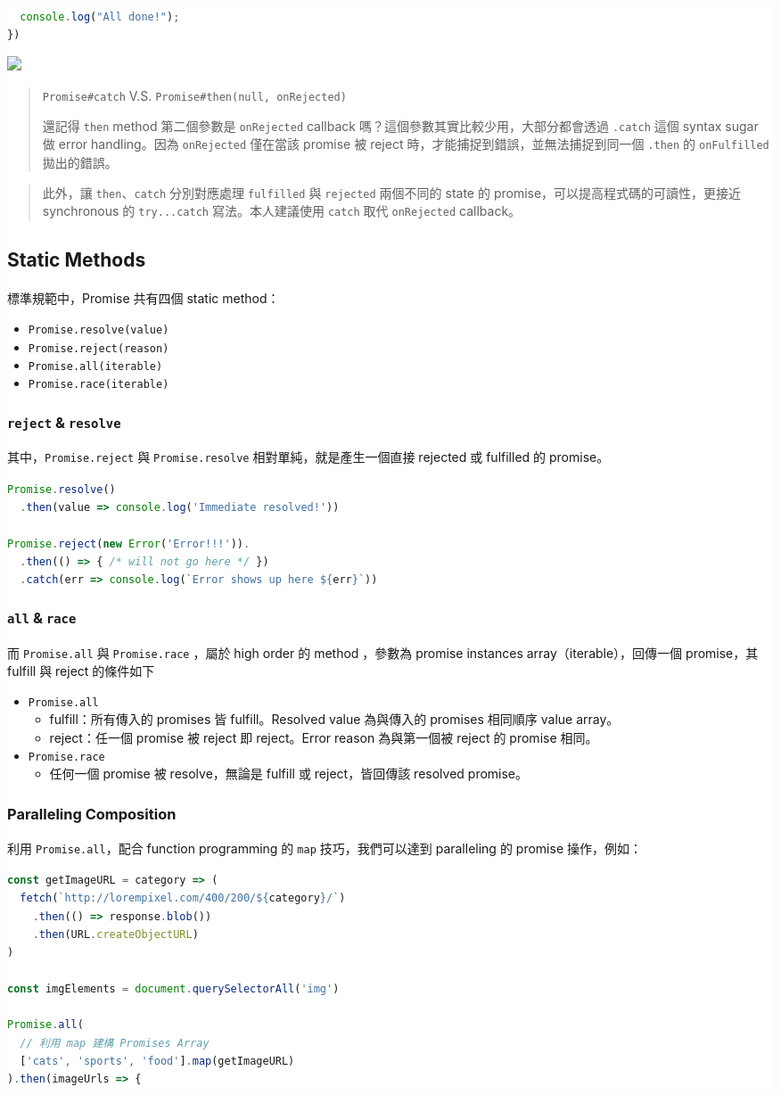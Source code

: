```javascript
  console.log("All done!");
})
```

<img src="google-promises.png" height="600px" />

> `Promise#catch` V.S. `Promise#then(null, onRejected)`
>
> 還記得 `then` method 第二個參數是 `onRejected` callback 嗎？這個參數其實比較少用，大部分都會透過 `.catch` 這個 syntax sugar 做 error handling。因為 `onRejected` 僅在當該 promise 被 reject 時，才能捕捉到錯誤，並無法捕捉到同一個 `.then` 的 `onFulfilled` 拋出的錯誤。



> 此外，讓 `then`、`catch` 分別對應處理 `fulfilled` 與 `rejected` 兩個不同的 state 的 promise，可以提高程式碼的可讀性，更接近 synchronous 的 `try...catch` 寫法。本人建議使用 `catch` 取代 `onRejected` callback。

## Static Methods

標準規範中，Promise 共有四個 static method：

- `Promise.resolve(value)`
- `Promise.reject(reason)`
- `Promise.all(iterable)`
- `Promise.race(iterable)`

### `reject` & `resolve`

其中，`Promise.reject` 與 `Promise.resolve` 相對單純，就是產生一個直接 rejected 或 fulfilled 的 promise。

```javascript
Promise.resolve()
  .then(value => console.log('Immediate resolved!'))

Promise.reject(new Error('Error!!!')).
  .then(() => { /* will not go here */ })
  .catch(err => console.log(`Error shows up here ${err}`))
```

### `all` & `race`

而 `Promise.all` 與 `Promise.race` ，屬於 high order 的 method ，參數為 promise instances array（iterable），回傳一個 promise，其 fulfill 與 reject 的條件如下

- `Promise.all`
  - fulfill：所有傳入的 promises 皆 fulfill。Resolved value 為與傳入的 promises 相同順序 value array。
  - reject：任一個 promise 被 reject 即 reject。Error reason 為與第一個被 reject 的 promise 相同。
- `Promise.race`
  - 任何一個 promise 被 resolve，無論是 fulfill 或 reject，皆回傳該 resolved promise。

### Paralleling Composition

利用 `Promise.all`，配合 function programming 的 `map` 技巧，我們可以達到 paralleling 的 promise 操作，例如：

```javascript
const getImageURL = category => (
  fetch(`http://lorempixel.com/400/200/${category}/`)
    .then(() => response.blob())
    .then(URL.createObjectURL)
)

const imgElements = document.querySelectorAll('img')

Promise.all(
  // 利用 map 建構 Promises Array
  ['cats', 'sports', 'food'].map(getImageURL)
).then(imageUrls => {
```

[concurrency-joke]: https://twitter.com/davidlohr/status/288786300067270656
[wiki-promises]: https://en.wikipedia.org/wiki/Futures_and_promises
[caniuse-promise]: http://caniuse.com/#search=promise
[promisesaplus]: https://promisesaplus.com/
[mdn-using-promises]: https://developer.mozilla.org/en-US/docs/Web/JavaScript/Guide/Using_promises
[mdn-using-fetch]: https://developer.mozilla.org/en-US/docs/Web/API/Fetch_API/Using_Fetch
[google-promises]: https://developers.google.com/web/fundamentals/getting-started/primers/promises
[stackoverflow-promise-any]: https://stackoverflow.com/a/39941616
[bluebird-promise-any]: http://bluebirdjs.com/docs/api/promise.any.html
[proposal-cancelable-promises]: https://github.com/tc39/proposal-cancelable-promises
[hackernews-cancelable-promises-withdrawn]: https://news.ycombinator.com/item?id=13210849
[rxjs]: https://github.com/ReactiveX/rxjs
[benlesh-promise-cancallation]: https://medium.com/@benlesh/promise-cancellation-is-dead-long-live-promise-cancellation-c6601f1f5082
[proposal-promise-finally]: https://github.com/tc39/proposal-promise-finally
[proposal-promise-try]: https://github.com/tc39/proposal-promise-try
[joepie-promise-try]: http://cryto.net/~joepie91/blog/2016/05/11/what-is-promise-try-and-why-does-it-matter/
[caniuse-await]: http://caniuse.com/#search=await
[pouchdb]: https://pouchdb.com/
[pouchdb-promises-problem]: https://pouchdb.com/2015/05/18/we-have-a-problem-with-promises.html
[eyesofkids-javascript-start-es6-promise]: https://www.gitbook.com/book/eyesofkids/javascript-start-es6-promise/details
[ruanyifeng-es6-promise]: http://es6.ruanyifeng.com/#docs/promise